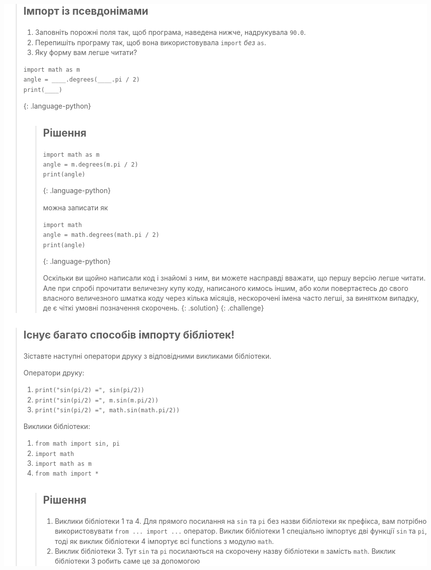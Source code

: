 > ## Імпорт із псевдонімами
>
> 1. Заповніть порожні поля так, щоб програма, наведена нижче, надрукувала `90.0`.
> 2. Перепишіть програму так, щоб вона використовувала `import` *без* `as`.
> 3. Яку форму вам легше читати?
>
> ~~~
> import math as m
> angle = ____.degrees(____.pi / 2)
> print(____)
> ~~~
> {: .language-python}
>
> > ## Рішення
> >
> > ~~~
> > import math as m
> > angle = m.degrees(m.pi / 2)
> > print(angle)
> > ~~~
> > {: .language-python}
> >
> > можна записати як
> >
> > ~~~
> > import math
> > angle = math.degrees(math.pi / 2)
> > print(angle)
> > ~~~
> > {: .language-python}
> >
> > Оскільки ви щойно написали код і знайомі з ним, ви можете насправді
> > вважати, що першу версію легше читати. Але при спробі прочитати величезну купу
> > коду, написаного кимось іншим, або коли повертаєтесь до свого власного величезного шматка
> > коду через кілька місяців, нескорочені імена часто легші, за винятком
> > випадку, де є чіткі умовні позначення скорочень.
> {: .solution}
{: .challenge}

> ## Існує багато способів імпорту бібліотек!
>
> Зіставте наступні оператори друку з відповідними викликами бібліотеки.
>
> Оператори друку:
>
> 1. `print("sin(pi/2) =", sin(pi/2))`
> 2. `print("sin(pi/2) =", m.sin(m.pi/2))`
> 3. `print("sin(pi/2) =", math.sin(math.pi/2))`
>
> Виклики бібліотеки:
>
> 1. `from math import sin, pi`
> 2. `import math`
> 3. `import math as m`
> 4. `from math import *`
>
> > ## Рішення
> >
> > 1. Виклики бібліотеки 1 та 4. Для прямого посилання на `sin` та `pi` без
> >    назви бібліотеки як префікса, вам потрібно використовувати `from ... import ...`
> >    оператор. Виклик бібліотеки 1 спеціально імпортує дві функції
> >    `sin` та `pi`, тоді як виклик бібліотеки 4 імпортує всі functions з модулю `math`.
> > 2. Виклик бібліотеки 3. Тут `sin` та `pi` посилаються на   скорочену назву бібліотеки
> >    `m` замість `math`. Виклик бібліотеки 3 робить саме це за допомогою